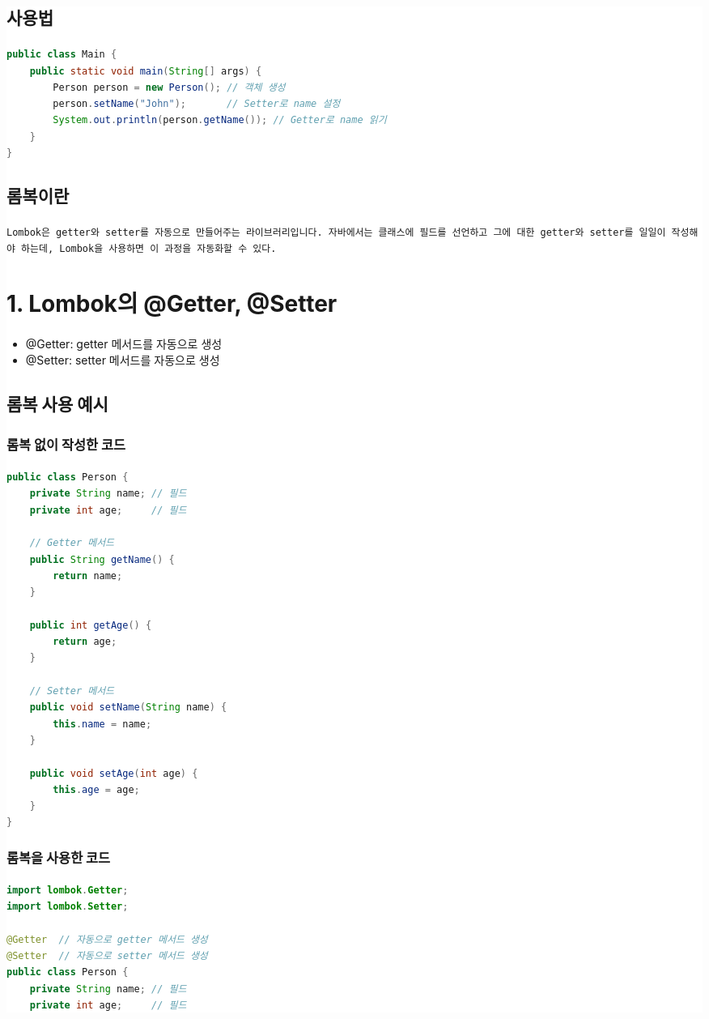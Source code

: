 ```java
```
## 사용법
```java
public class Main {
    public static void main(String[] args) {
        Person person = new Person(); // 객체 생성
        person.setName("John");       // Setter로 name 설정
        System.out.println(person.getName()); // Getter로 name 읽기
    }
}
```

## 롬복이란
```
Lombok은 getter와 setter를 자동으로 만들어주는 라이브러리입니다. 자바에서는 클래스에 필드를 선언하고 그에 대한 getter와 setter를 일일이 작성해야 하는데, Lombok을 사용하면 이 과정을 자동화할 수 있다.
```

# 1. Lombok의 @Getter, @Setter

* @Getter: getter 메서드를 자동으로 생성
* @Setter: setter 메서드를 자동으로 생성

## 롬복 사용 예시

### 롬복 없이 작성한 코드
```java
public class Person {
    private String name; // 필드
    private int age;     // 필드

    // Getter 메서드
    public String getName() {
        return name;
    }

    public int getAge() {
        return age;
    }

    // Setter 메서드
    public void setName(String name) {
        this.name = name;
    }

    public void setAge(int age) {
        this.age = age;
    }
}
```
### 롬복을 사용한 코드
```java
import lombok.Getter;
import lombok.Setter;

@Getter  // 자동으로 getter 메서드 생성
@Setter  // 자동으로 setter 메서드 생성
public class Person {
    private String name; // 필드
    private int age;     // 필드
```